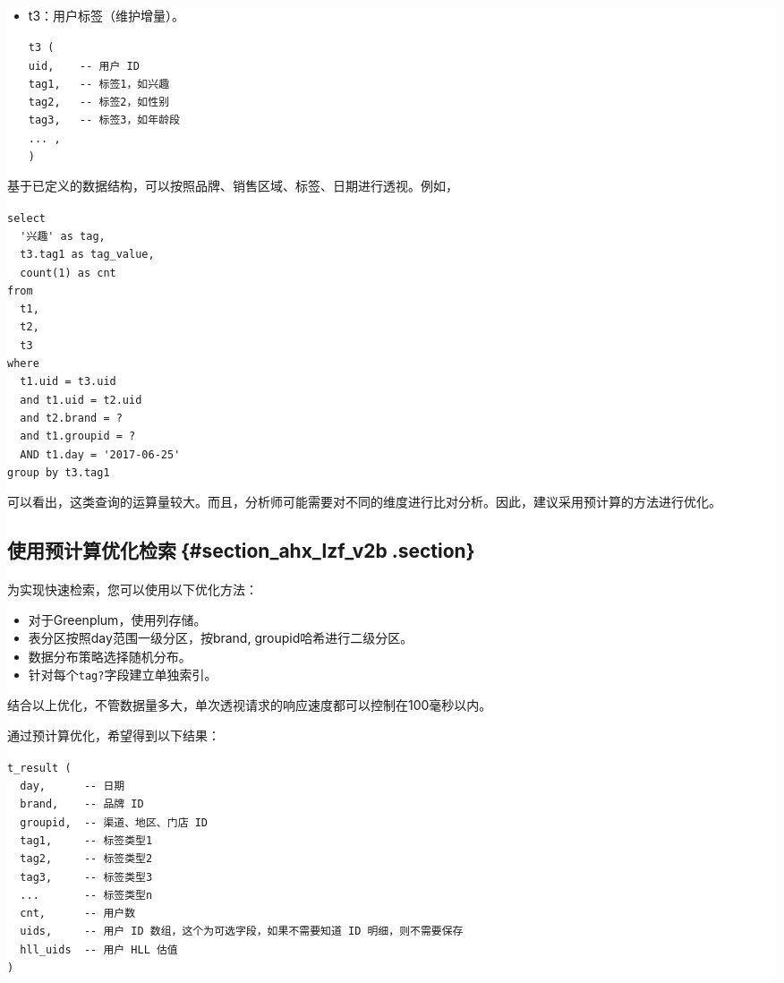 -   t3：用户标签（维护增量）。

    ```
    t3 (
    uid,    -- 用户 ID
    tag1,   -- 标签1，如兴趣
    tag2,   -- 标签2，如性别
    tag3,   -- 标签3，如年龄段
    ... ,
    )
    ```


基于已定义的数据结构，可以按照品牌、销售区域、标签、日期进行透视。例如，

```
select
  '兴趣' as tag,
  t3.tag1 as tag_value,
  count(1) as cnt
from
  t1,
  t2,
  t3
where
  t1.uid = t3.uid
  and t1.uid = t2.uid
  and t2.brand = ?
  and t1.groupid = ?
  AND t1.day = '2017-06-25'
group by t3.tag1
```

可以看出，这类查询的运算量较大。而且，分析师可能需要对不同的维度进行比对分析。因此，建议采用预计算的方法进行优化。

## 使用预计算优化检索 {#section_ahx_lzf_v2b .section}

为实现快速检索，您可以使用以下优化方法：

-   对于Greenplum，使用列存储。
-   表分区按照day范围一级分区，按brand, groupid哈希进行二级分区。
-   数据分布策略选择随机分布。
-   针对每个`tag?`字段建立单独索引。

结合以上优化，不管数据量多大，单次透视请求的响应速度都可以控制在100毫秒以内。

通过预计算优化，希望得到以下结果：

```
t_result (
  day,      -- 日期
  brand,    -- 品牌 ID
  groupid,  -- 渠道、地区、门店 ID
  tag1,     -- 标签类型1
  tag2,     -- 标签类型2
  tag3,     -- 标签类型3
  ...       -- 标签类型n
  cnt,      -- 用户数
  uids,     -- 用户 ID 数组，这个为可选字段，如果不需要知道 ID 明细，则不需要保存
  hll_uids  -- 用户 HLL 估值
)
```
